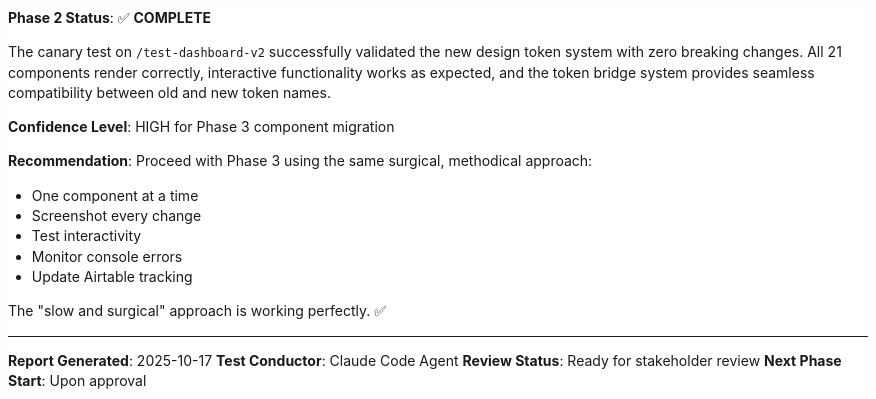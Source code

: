 **Phase 2 Status**: ✅ **COMPLETE**

The canary test on `/test-dashboard-v2` successfully validated the new design token system with zero breaking changes. All 21 components render correctly, interactive functionality works as expected, and the token bridge system provides seamless compatibility between old and new token names.

**Confidence Level**: HIGH for Phase 3 component migration

**Recommendation**: Proceed with Phase 3 using the same surgical, methodical approach:
- One component at a time
- Screenshot every change
- Test interactivity
- Monitor console errors
- Update Airtable tracking

The "slow and surgical" approach is working perfectly. ✅

---

**Report Generated**: 2025-10-17
**Test Conductor**: Claude Code Agent
**Review Status**: Ready for stakeholder review
**Next Phase Start**: Upon approval
